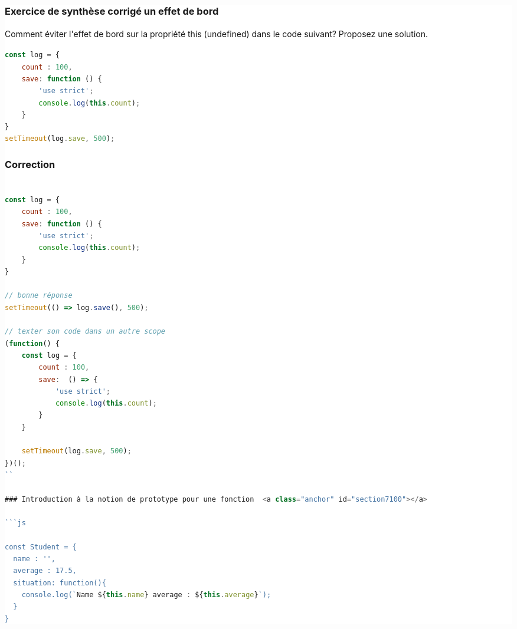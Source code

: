 ### Exercice de synthèse corrigé un effet de bord <a class="anchor" id="section79"></a>

Comment éviter l'effet de bord sur la propriété this (undefined) dans le code suivant? Proposez une solution.

```js
const log = {
    count : 100,
    save: function () {
        'use strict';
        console.log(this.count);
    }
}
setTimeout(log.save, 500);
```

### Correction

```js

const log = {
    count : 100,
    save: function () {
        'use strict';
        console.log(this.count);
    }
}

// bonne réponse
setTimeout(() => log.save(), 500);

// texter son code dans un autre scope
(function() {
    const log = {
        count : 100,
        save:  () => {
            'use strict';
            console.log(this.count);
        }
    }
    
    setTimeout(log.save, 500);
})();
``

### Introduction à la notion de prototype pour une fonction  <a class="anchor" id="section7100"></a>

```js

const Student = {
  name : '',
  average : 17.5,
  situation: function(){
    console.log(`Name ${this.name} average : ${this.average}`);
  }
}
```
